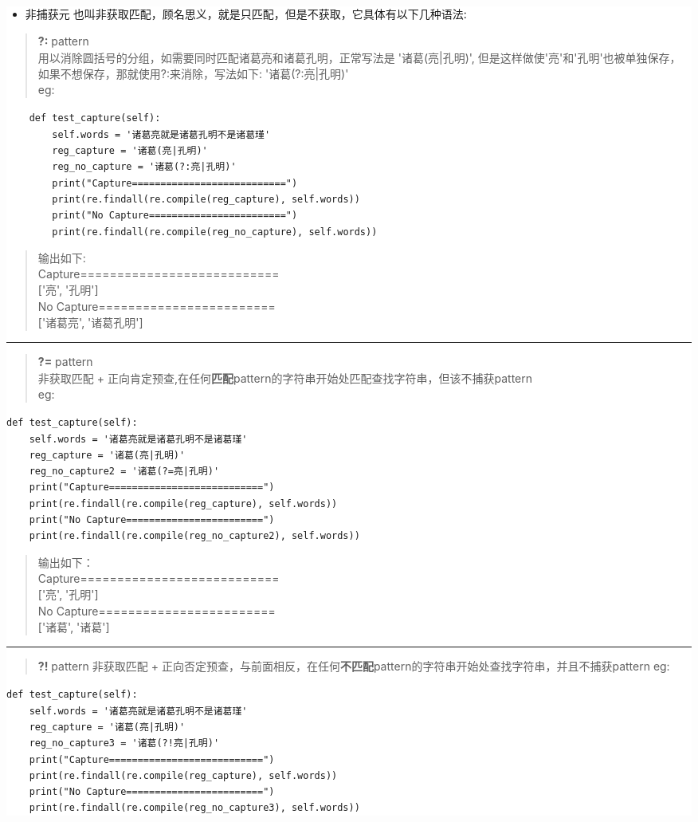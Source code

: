 - 非捕获元
也叫非获取匹配，顾名思义，就是只匹配，但是不获取，它具体有以下几种语法:

> **?:** pattern  
> 用以消除圆括号的分组，如需要同时匹配诸葛亮和诸葛孔明，正常写法是 '诸葛(亮|孔明)', 但是这样做使'亮'和'孔明'也被单独保存，如果不想保存，那就使用?:来消除，写法如下: '诸葛(?:亮|孔明)'  
> eg:

	    def test_capture(self):
        	self.words = '诸葛亮就是诸葛孔明不是诸葛瑾'
        	reg_capture = '诸葛(亮|孔明)'
        	reg_no_capture = '诸葛(?:亮|孔明)'
        	print("Capture===========================")
        	print(re.findall(re.compile(reg_capture), self.words))
        	print("No Capture========================")
        	print(re.findall(re.compile(reg_no_capture), self.words))
  
> 输出如下:  
  Capture===========================  
['亮', '孔明']  
No Capture========================  
['诸葛亮', '诸葛孔明']

----------------------
> **?=** pattern  
>非获取匹配 + 正向肯定预查,在任何**匹配**pattern的字符串开始处匹配查找字符串，但该不捕获pattern  
> eg:


    def test_capture(self):
        self.words = '诸葛亮就是诸葛孔明不是诸葛瑾'
        reg_capture = '诸葛(亮|孔明)'
        reg_no_capture2 = '诸葛(?=亮|孔明)'
        print("Capture===========================")
        print(re.findall(re.compile(reg_capture), self.words))
        print("No Capture========================")
        print(re.findall(re.compile(reg_no_capture2), self.words))

> 输出如下：  
> Capture===========================  
['亮', '孔明']  
No Capture========================  
['诸葛', '诸葛']

-------------------
> **?!** pattern
>非获取匹配 + 正向否定预查，与前面相反，在任何**不匹配**pattern的字符串开始处查找字符串，并且不捕获pattern
>eg:

    def test_capture(self):
        self.words = '诸葛亮就是诸葛孔明不是诸葛瑾'
        reg_capture = '诸葛(亮|孔明)'
        reg_no_capture3 = '诸葛(?!亮|孔明)'
        print("Capture===========================")
        print(re.findall(re.compile(reg_capture), self.words))
        print("No Capture========================")
        print(re.findall(re.compile(reg_no_capture3), self.words))   
    